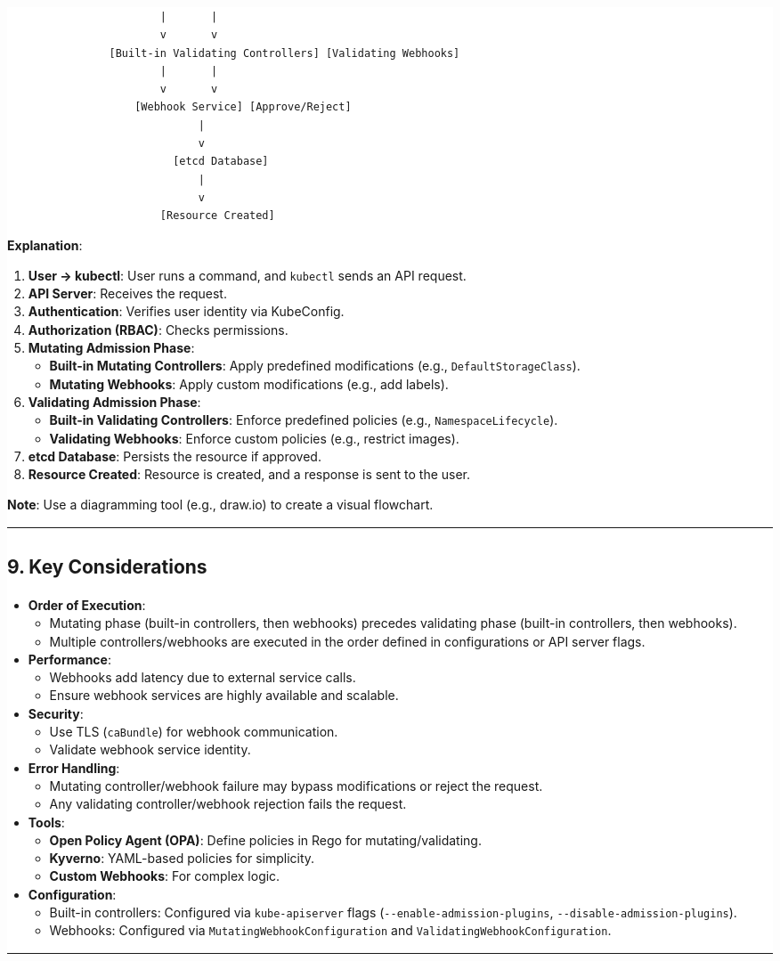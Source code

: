 ```
                        |       |
                        v       v
                [Built-in Validating Controllers] [Validating Webhooks]
                        |       |
                        v       v
                    [Webhook Service] [Approve/Reject]
                              |
                              v
                          [etcd Database]
                              |
                              v
                        [Resource Created]
```

**Explanation**:
1. **User → kubectl**: User runs a command, and `kubectl` sends an API request.
2. **API Server**: Receives the request.
3. **Authentication**: Verifies user identity via KubeConfig.
4. **Authorization (RBAC)**: Checks permissions.
5. **Mutating Admission Phase**:
   - **Built-in Mutating Controllers**: Apply predefined modifications (e.g., `DefaultStorageClass`).
   - **Mutating Webhooks**: Apply custom modifications (e.g., add labels).
6. **Validating Admission Phase**:
   - **Built-in Validating Controllers**: Enforce predefined policies (e.g., `NamespaceLifecycle`).
   - **Validating Webhooks**: Enforce custom policies (e.g., restrict images).
7. **etcd Database**: Persists the resource if approved.
8. **Resource Created**: Resource is created, and a response is sent to the user.

**Note**: Use a diagramming tool (e.g., draw.io) to create a visual flowchart.

---

## **9. Key Considerations**
- **Order of Execution**:
  - Mutating phase (built-in controllers, then webhooks) precedes validating phase (built-in controllers, then webhooks).
  - Multiple controllers/webhooks are executed in the order defined in configurations or API server flags.
- **Performance**:
  - Webhooks add latency due to external service calls.
  - Ensure webhook services are highly available and scalable.
- **Security**:
  - Use TLS (`caBundle`) for webhook communication.
  - Validate webhook service identity.
- **Error Handling**:
  - Mutating controller/webhook failure may bypass modifications or reject the request.
  - Any validating controller/webhook rejection fails the request.
- **Tools**:
  - **Open Policy Agent (OPA)**: Define policies in Rego for mutating/validating.
  - **Kyverno**: YAML-based policies for simplicity.
  - **Custom Webhooks**: For complex logic.
- **Configuration**:
  - Built-in controllers: Configured via `kube-apiserver` flags (`--enable-admission-plugins`, `--disable-admission-plugins`).
  - Webhooks: Configured via `MutatingWebhookConfiguration` and `ValidatingWebhookConfiguration`.

---